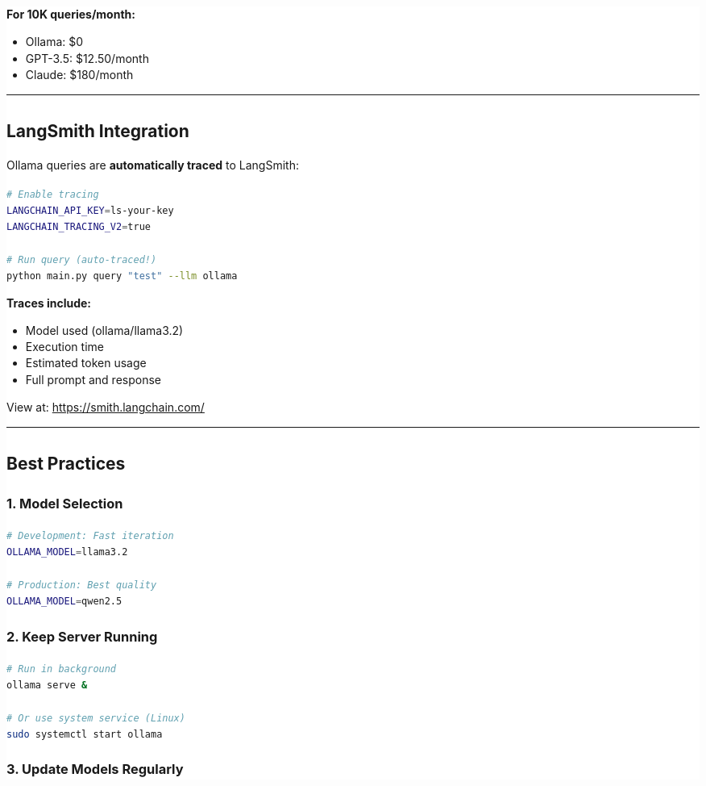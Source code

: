 **For 10K queries/month:**
- Ollama: $0
- GPT-3.5: $12.50/month
- Claude: $180/month

---

## LangSmith Integration

Ollama queries are **automatically traced** to LangSmith:

```bash
# Enable tracing
LANGCHAIN_API_KEY=ls-your-key
LANGCHAIN_TRACING_V2=true

# Run query (auto-traced!)
python main.py query "test" --llm ollama
```

**Traces include:**
- Model used (ollama/llama3.2)
- Execution time
- Estimated token usage
- Full prompt and response

View at: https://smith.langchain.com/

---

## Best Practices

### 1. Model Selection

```bash
# Development: Fast iteration
OLLAMA_MODEL=llama3.2

# Production: Best quality
OLLAMA_MODEL=qwen2.5
```

### 2. Keep Server Running

```bash
# Run in background
ollama serve &

# Or use system service (Linux)
sudo systemctl start ollama
```

### 3. Update Models Regularly
